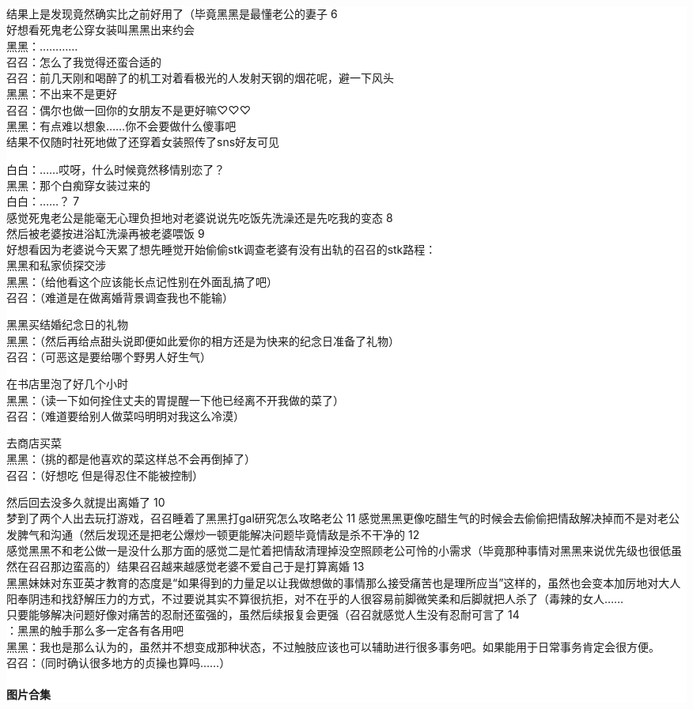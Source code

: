 结果上是发现竟然确实比之前好用了（毕竟黑黑是最懂老公的妻子
6  
好想看死鬼老公穿女装叫黑黑出来约会  
黑黑：…………  
召召：怎么了我觉得还蛮合适的  
召召：前几天刚和喝醉了的机工对着看极光的人发射天钢的烟花呢，避一下风头  
黑黑：不出来不是更好  
召召：偶尔也做一回你的女朋友不是更好嘛♡♡♡  
黑黑：有点难以想象……你不会要做什么傻事吧  
结果不仅随时社死地做了还穿着女装照传了sns好友可见

白白：……哎呀，什么时候竟然移情别恋了？  
黑黑：那个白痴穿女装过来的  
白白：……？
7  
感觉死鬼老公是能毫无心理负担地对老婆说说先吃饭先洗澡还是先吃我的变态
8  
然后被老婆按进浴缸洗澡再被老婆喂饭
9  
好想看因为老婆说今天累了想先睡觉开始偷偷stk调查老婆有没有出轨的召召的stk路程：  
黑黑和私家侦探交涉  
黑黑：（给他看这个应该能长点记性别在外面乱搞了吧）  
召召：（难道是在做离婚背景调查我也不能输）

黑黑买结婚纪念日的礼物  
黑黑：（然后再给点甜头说即便如此爱你的相方还是为快来的纪念日准备了礼物）  
召召：（可恶这是要给哪个野男人好生气）

在书店里泡了好几个小时  
黑黑：（读一下如何拴住丈夫的胃提醒一下他已经离不开我做的菜了）  
召召：（难道要给别人做菜吗明明对我这么冷漠）

去商店买菜  
黑黑：（挑的都是他喜欢的菜这样总不会再倒掉了）  
召召：（好想吃 但是得忍住不能被控制）

然后回去没多久就提出离婚了
10  
梦到了两个人出去玩打游戏，召召睡着了黑黑打gal研究怎么攻略老公
11
感觉黑黑更像吃醋生气的时候会去偷偷把情敌解决掉而不是对老公发脾气和沟通（然后发现还是把老公爆炒一顿更能解决问题毕竟情敌是杀不干净的
12  
感觉黑黑不和老公做一是没什么那方面的感觉二是忙着把情敌清理掉没空照顾老公可怜的小需求（毕竟那种事情对黑黑来说优先级也很低虽然在召召那边蛮高的）结果召召越来越感觉老婆不爱自己于是打算离婚
13  
黑黑妹妹对东亚英才教育的态度是“如果得到的力量足以让我做想做的事情那么接受痛苦也是理所应当”这样的，虽然也会变本加厉地对大人阳奉阴违和找舒解压力的方式，不过要说其实不算很抗拒，对不在乎的人很容易前脚微笑柔和后脚就把人杀了（毒辣的女人……  
只要能够解决问题好像对痛苦的忍耐还蛮强的，虽然后续报复会更强（召召就感觉人生没有忍耐可言了
14  
：黑黑的触手那么多一定各有各用吧  
黑黑：我也是那么认为的，虽然并不想变成那种状态，不过触肢应该也可以辅助进行很多事务吧。如果能用于日常事务肯定会很方便。  
召召：（同时确认很多地方的贞操也算吗……）

#### 图片合集
